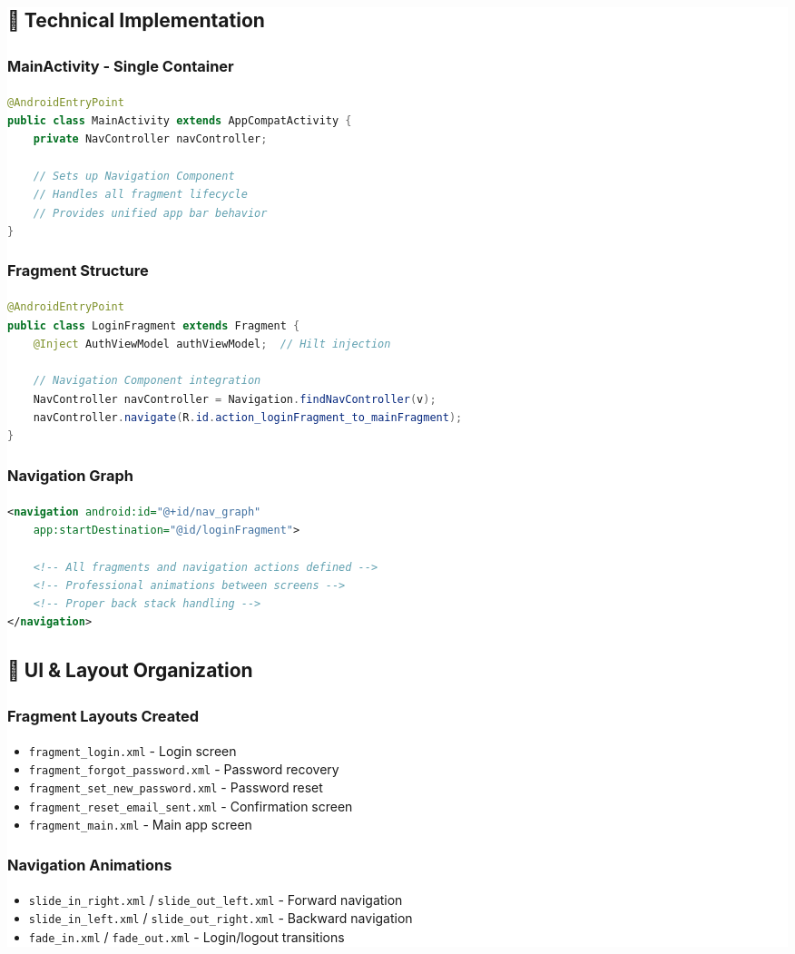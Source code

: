 ## 🔧 **Technical Implementation**

### **MainActivity - Single Container**
```java
@AndroidEntryPoint
public class MainActivity extends AppCompatActivity {
    private NavController navController;
    
    // Sets up Navigation Component
    // Handles all fragment lifecycle
    // Provides unified app bar behavior
}
```

### **Fragment Structure**
```java
@AndroidEntryPoint  
public class LoginFragment extends Fragment {
    @Inject AuthViewModel authViewModel;  // Hilt injection
    
    // Navigation Component integration
    NavController navController = Navigation.findNavController(v);
    navController.navigate(R.id.action_loginFragment_to_mainFragment);
}
```

### **Navigation Graph**
```xml
<navigation android:id="@+id/nav_graph" 
    app:startDestination="@id/loginFragment">
    
    <!-- All fragments and navigation actions defined -->
    <!-- Professional animations between screens -->
    <!-- Proper back stack handling -->
</navigation>
```

## 🎨 **UI & Layout Organization**

### **Fragment Layouts Created**
- `fragment_login.xml` - Login screen
- `fragment_forgot_password.xml` - Password recovery
- `fragment_set_new_password.xml` - Password reset
- `fragment_reset_email_sent.xml` - Confirmation screen
- `fragment_main.xml` - Main app screen

### **Navigation Animations**
- `slide_in_right.xml` / `slide_out_left.xml` - Forward navigation
- `slide_in_left.xml` / `slide_out_right.xml` - Backward navigation  
- `fade_in.xml` / `fade_out.xml` - Login/logout transitions
